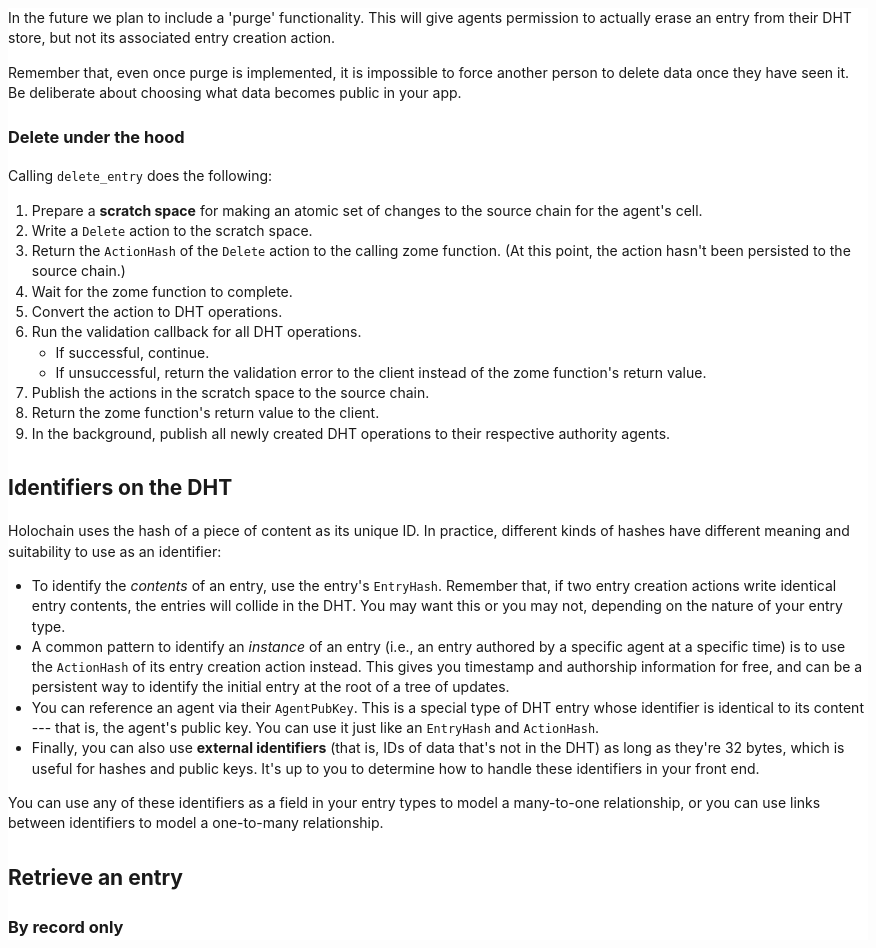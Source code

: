 In the future we plan to include a 'purge' functionality. This will give agents permission to actually erase an entry from their DHT store, but not its associated entry creation action.

Remember that, even once purge is implemented, it is impossible to force another person to delete data once they have seen it. Be deliberate about choosing what data becomes public in your app.

### Delete under the hood

Calling `delete_entry` does the following:

1. Prepare a **scratch space** for making an atomic set of changes to the source chain for the agent's cell.
2. Write a `Delete` action to the scratch space.
3. Return the `ActionHash` of the `Delete` action to the calling zome function. (At this point, the action hasn't been persisted to the source chain.)
4. Wait for the zome function to complete.
5. Convert the action to DHT operations.
6. Run the validation callback for all DHT operations.
    * If successful, continue.
    * If unsuccessful, return the validation error to the client instead of the zome function's return value.
7. Publish the actions in the scratch space to the source chain.
8. Return the zome function's return value to the client.
9. In the background, publish all newly created DHT operations to their respective authority agents.

## Identifiers on the DHT

Holochain uses the hash of a piece of content as its unique ID. In practice, different kinds of hashes have different meaning and suitability to use as an identifier:

* To identify the _contents_ of an entry, use the entry's `EntryHash`. Remember that, if two entry creation actions write identical entry contents, the entries will collide in the DHT. You may want this or you may not, depending on the nature of your entry type.
* A common pattern to identify an _instance_ of an entry (i.e., an entry authored by a specific agent at a specific time) is to use the `ActionHash` of its entry creation action instead. This gives you timestamp and authorship information for free, and can be a persistent way to identify the initial entry at the root of a tree of updates.
* You can reference an agent via their `AgentPubKey`. This is a special type of DHT entry whose identifier is identical to its content --- that is, the agent's public key. You can use it just like an `EntryHash` and `ActionHash`.
* Finally, you can also use **external identifiers** (that is, IDs of data that's not in the DHT) as long as they're 32 bytes, which is useful for hashes and public keys. It's up to you to determine how to handle these identifiers in your front end.

You can use any of these identifiers as a field in your entry types to model a many-to-one relationship, or you can use links between identifiers to model a one-to-many relationship.

## Retrieve an entry

### By record only
